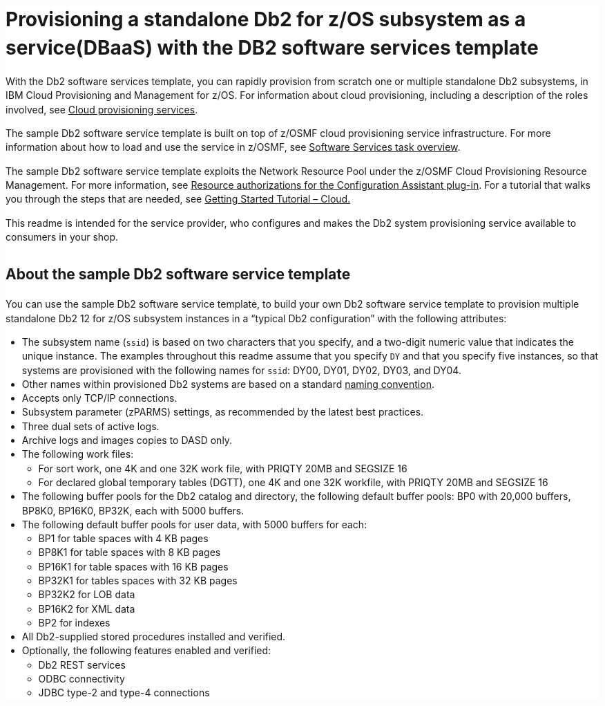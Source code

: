 # Provisioning a standalone Db2 for z/OS subsystem as a service(DBaaS) with the DB2 software services template 

With the Db2 software services template, you can rapidly provision from scratch one or multiple standalone Db2 subsystems, in IBM Cloud Provisioning and Management for z/OS. For information about cloud provisioning, including a description of the roles involved, see [Cloud provisioning services](https://www.ibm.com/support/knowledgecenter/en/SSLTBW_2.1.0/com.ibm.zos.v2r1.izua700/izuprog_CloudProvisioning.htm#CloudProvisioningServices). 

The sample Db2 software service template is built on top of z/OSMF cloud provisioning service infrastructure. For more information about how to load and use the service in z/OSMF, see [Software Services task overview](https://www.ibm.com/support/knowledgecenter/SSLTBW_2.3.0/com.ibm.zos.v2r3.izua300/IZUHPINFO_OverviewSoftwareServices.htm). 

The sample Db2 software service template exploits the Network Resource Pool under the z/OSMF Cloud Provisioning Resource Management. For more information, see [Resource authorizations for the Configuration Assistant plug-in](https://www.ibm.com/support/knowledgecenter/SSLTBW_2.3.0/com.ibm.zos.v2r3.izua300/izuconfig_SecurityStructuresForZosmf.htm?view=kc#DefaultSecuritySetupForZosmf__SecuritySetupRequirementsForConfPlugin). For a tutorial that walks you through the steps that are needed, see [Getting Started Tutorial – Cloud.](https://www.ibm.com/support/knowledgecenter/en/SSLTBW_2.3.0/com.ibm.tcp.ipsec.ipsec.help.doc/com/ibm/tcp/ipsec/cloud/GettingStartedWithCloud.html)  

This readme is intended for the service provider, who configures and makes the Db2 system provisioning service available to consumers in your shop.

## About the sample Db2 software service template

You can use the sample Db2 software service template, to build your own Db2 software service template to provision multiple standalone Db2 12 for z/OS subsystem instances in a “typical Db2 configuration” with the following attributes:
* The subsystem name (``ssid``) is based on two characters that you specify, and a two-digit numeric value that indicates the unique instance. The examples throughout this readme assume that you specify ``DY`` and that you specify five instances, so that systems are provisioned with the following names for ``ssid``: DY00, DY01, DY02, DY03, and DY04. 
* Other names within provisioned Db2 systems are based on a standard [naming convention](#naming-conventions). 
* Accepts only TCP/IP connections.
* Subsystem parameter (zPARMS) settings, as recommended by the latest best practices.
* Three dual sets of active logs.
* Archive logs and images copies to DASD only.
* The following work files:
    - For sort work, one 4K and one 32K work file, with PRIQTY 20MB and SEGSIZE 16
	- For declared global temporary tables (DGTT), one 4K and one 32K workfile, with PRIQTY 20MB and SEGSIZE 16
* The following buffer pools for the Db2 catalog and directory, the following default buffer pools: BP0 with 20,000 buffers, BP8K0, BP16K0, BP32K, each with 5000 buffers.
* The following default buffer pools for user data, with 5000 buffers for each: 
    - BP1 for table spaces with 4 KB pages
    - BP8K1 for table spaces with 8 KB pages
    - BP16K1 for table spaces with 16 KB pages
    - BP32K1 for tables spaces with 32 KB pages
    - BP32K2 for LOB data
    - BP16K2 for XML data
    - BP2 for indexes	
* All Db2-supplied stored procedures installed and verified.
* Optionally, the following features enabled and verified: 
    - Db2 REST services
	- ODBC connectivity
	- JDBC type-2 and type-4 connections
